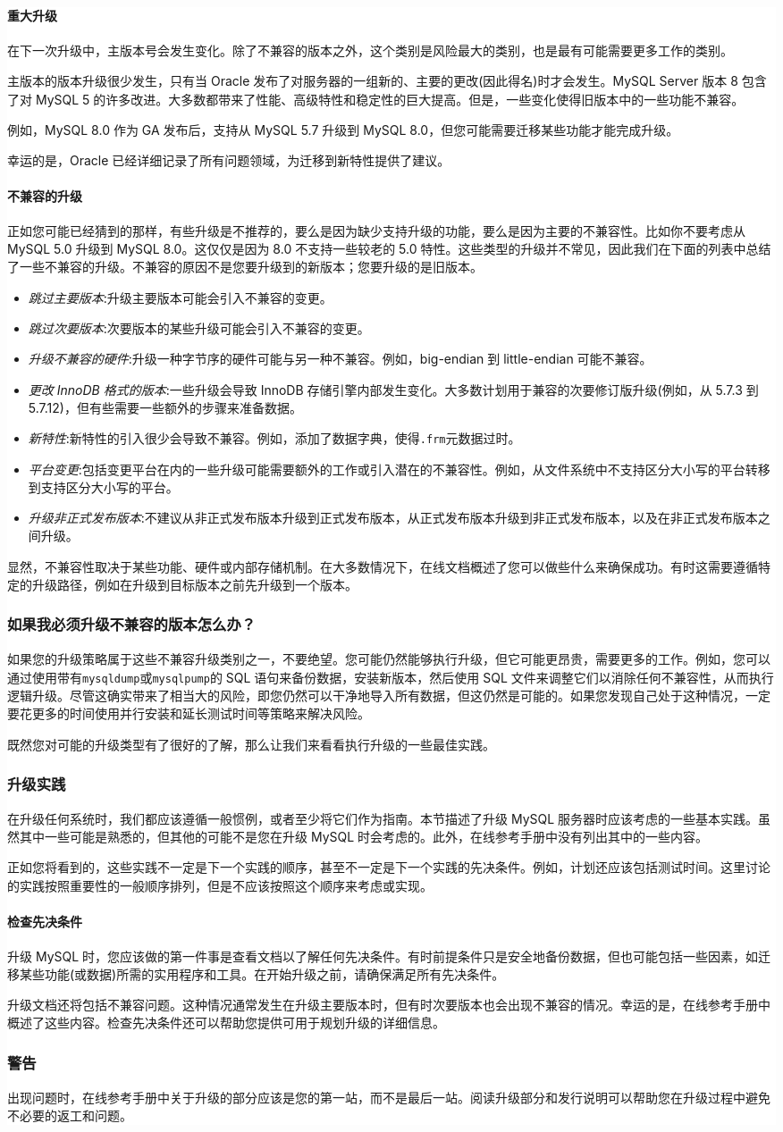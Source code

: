 #### 重大升级

在下一次升级中，主版本号会发生变化。除了不兼容的版本之外，这个类别是风险最大的类别，也是最有可能需要更多工作的类别。

主版本的版本升级很少发生，只有当 Oracle 发布了对服务器的一组新的、主要的更改(因此得名)时才会发生。MySQL Server 版本 8 包含了对 MySQL 5 的许多改进。大多数都带来了性能、高级特性和稳定性的巨大提高。但是，一些变化使得旧版本中的一些功能不兼容。

例如，MySQL 8.0 作为 GA 发布后，支持从 MySQL 5.7 升级到 MySQL 8.0，但您可能需要迁移某些功能才能完成升级。

幸运的是，Oracle 已经详细记录了所有问题领域，为迁移到新特性提供了建议。

#### 不兼容的升级

正如您可能已经猜到的那样，有些升级是不推荐的，要么是因为缺少支持升级的功能，要么是因为主要的不兼容性。比如你不要考虑从 MySQL 5.0 升级到 MySQL 8.0。这仅仅是因为 8.0 不支持一些较老的 5.0 特性。这些类型的升级并不常见，因此我们在下面的列表中总结了一些不兼容的升级。不兼容的原因不是您要升级到的新版本；您要升级的是旧版本。

*   *跳过主要版本*:升级主要版本可能会引入不兼容的变更。

*   *跳过次要版本*:次要版本的某些升级可能会引入不兼容的变更。

*   *升级不兼容的硬件*:升级一种字节序的硬件可能与另一种不兼容。例如，big-endian 到 little-endian 可能不兼容。

*   *更改 InnoDB 格式的版本*:一些升级会导致 InnoDB 存储引擎内部发生变化。大多数计划用于兼容的次要修订版升级(例如，从 5.7.3 到 5.7.12)，但有些需要一些额外的步骤来准备数据。

*   *新特性*:新特性的引入很少会导致不兼容。例如，添加了数据字典，使得`.frm`元数据过时。

*   *平台变更*:包括变更平台在内的一些升级可能需要额外的工作或引入潜在的不兼容性。例如，从文件系统中不支持区分大小写的平台转移到支持区分大小写的平台。

*   *升级非正式发布版本*:不建议从非正式发布版本升级到正式发布版本，从正式发布版本升级到非正式发布版本，以及在非正式发布版本之间升级。

显然，不兼容性取决于某些功能、硬件或内部存储机制。在大多数情况下，在线文档概述了您可以做些什么来确保成功。有时这需要遵循特定的升级路径，例如在升级到目标版本之前先升级到一个版本。

### 如果我必须升级不兼容的版本怎么办？

如果您的升级策略属于这些不兼容升级类别之一，不要绝望。您可能仍然能够执行升级，但它可能更昂贵，需要更多的工作。例如，您可以通过使用带有`mysqldump`或`mysqlpump`的 SQL 语句来备份数据，安装新版本，然后使用 SQL 文件来调整它们以消除任何不兼容性，从而执行逻辑升级。尽管这确实带来了相当大的风险，即您仍然可以干净地导入所有数据，但这仍然是可能的。如果您发现自己处于这种情况，一定要花更多的时间使用并行安装和延长测试时间等策略来解决风险。

既然您对可能的升级类型有了很好的了解，那么让我们来看看执行升级的一些最佳实践。

### 升级实践

在升级任何系统时，我们都应该遵循一般惯例，或者至少将它们作为指南。本节描述了升级 MySQL 服务器时应该考虑的一些基本实践。虽然其中一些可能是熟悉的，但其他的可能不是您在升级 MySQL 时会考虑的。此外，在线参考手册中没有列出其中的一些内容。

正如您将看到的，这些实践不一定是下一个实践的顺序，甚至不一定是下一个实践的先决条件。例如，计划还应该包括测试时间。这里讨论的实践按照重要性的一般顺序排列，但是不应该按照这个顺序来考虑或实现。

#### 检查先决条件

升级 MySQL 时，您应该做的第一件事是查看文档以了解任何先决条件。有时前提条件只是安全地备份数据，但也可能包括一些因素，如迁移某些功能(或数据)所需的实用程序和工具。在开始升级之前，请确保满足所有先决条件。

升级文档还将包括不兼容问题。这种情况通常发生在升级主要版本时，但有时次要版本也会出现不兼容的情况。幸运的是，在线参考手册中概述了这些内容。检查先决条件还可以帮助您提供可用于规划升级的详细信息。

### 警告

出现问题时，在线参考手册中关于升级的部分应该是您的第一站，而不是最后一站。阅读升级部分和发行说明可以帮助您在升级过程中避免不必要的返工和问题。

